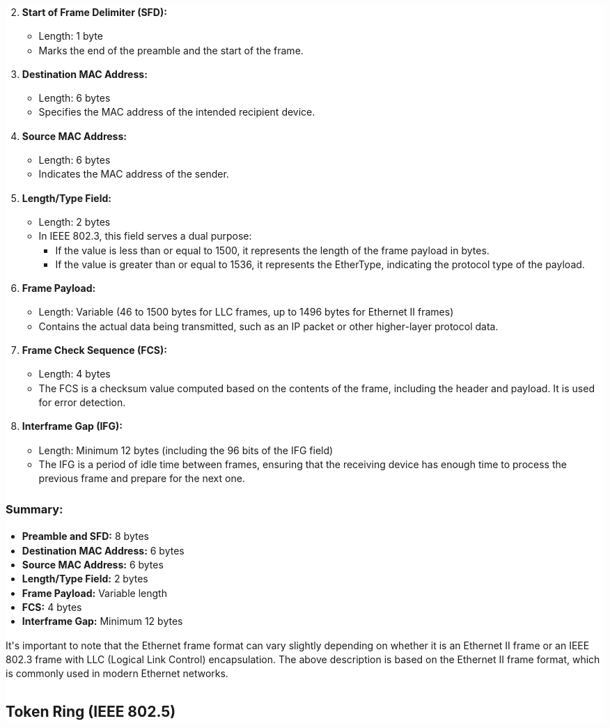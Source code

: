 2. **Start of Frame Delimiter (SFD):**

   - Length: 1 byte
   - Marks the end of the preamble and the start of the frame.

3. **Destination MAC Address:**

   - Length: 6 bytes
   - Specifies the MAC address of the intended recipient device.

4. **Source MAC Address:**

   - Length: 6 bytes
   - Indicates the MAC address of the sender.

5. **Length/Type Field:**

   - Length: 2 bytes
   - In IEEE 802.3, this field serves a dual purpose:
     - If the value is less than or equal to 1500, it represents the length of the frame payload in bytes.
     - If the value is greater than or equal to 1536, it represents the EtherType, indicating the protocol type of the payload.

6. **Frame Payload:**

   - Length: Variable (46 to 1500 bytes for LLC frames, up to 1496 bytes for Ethernet II frames)
   - Contains the actual data being transmitted, such as an IP packet or other higher-layer protocol data.

7. **Frame Check Sequence (FCS):**

   - Length: 4 bytes
   - The FCS is a checksum value computed based on the contents of the frame, including the header and payload. It is used for error detection.

8. **Interframe Gap (IFG):**
   - Length: Minimum 12 bytes (including the 96 bits of the IFG field)
   - The IFG is a period of idle time between frames, ensuring that the receiving device has enough time to process the previous frame and prepare for the next one.

### Summary:

- **Preamble and SFD:** 8 bytes
- **Destination MAC Address:** 6 bytes
- **Source MAC Address:** 6 bytes
- **Length/Type Field:** 2 bytes
- **Frame Payload:** Variable length
- **FCS:** 4 bytes
- **Interframe Gap:** Minimum 12 bytes

It's important to note that the Ethernet frame format can vary slightly depending on whether it is an Ethernet II frame or an IEEE 802.3 frame with LLC (Logical Link Control) encapsulation. The above description is based on the Ethernet II frame format, which is commonly used in modern Ethernet networks.

## Token Ring (IEEE 802.5)
